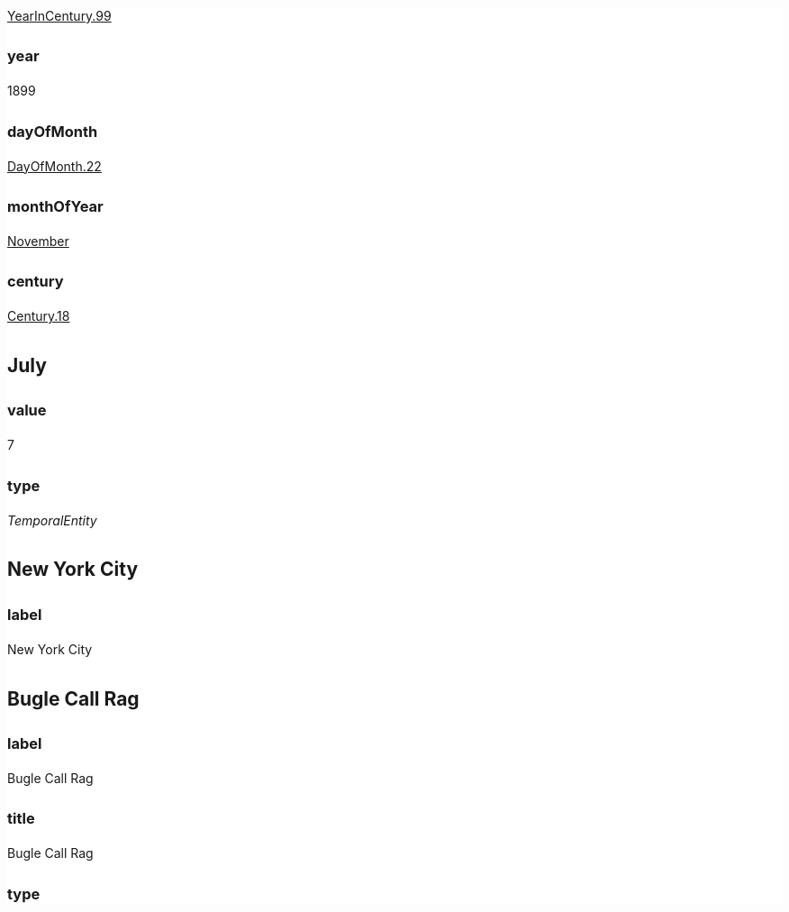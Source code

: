 
[YearInCentury.99](#YearInCentury.99)

### year


1899

### dayOfMonth


[DayOfMonth.22](#DayOfMonth.22)

### monthOfYear


[November](#November)

### century


[Century.18](#Century.18)

## July

### value


7

### type


*TemporalEntity*

## New York City

### label


New York City

## Bugle Call Rag

### label


Bugle Call Rag

### title


Bugle Call Rag

### type

